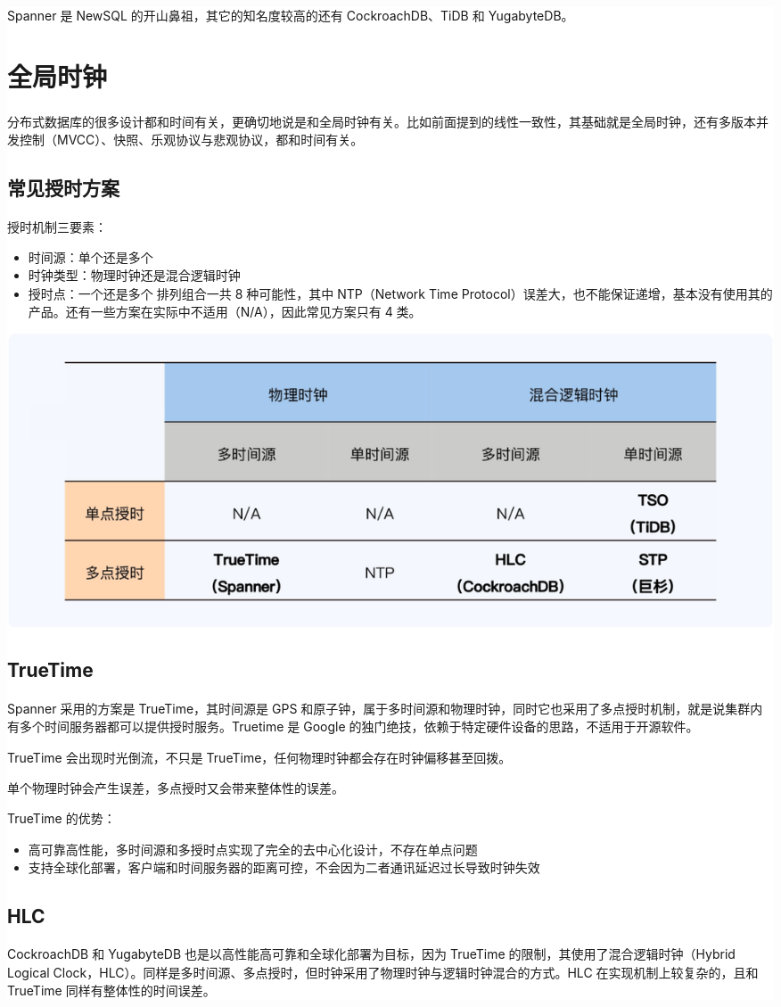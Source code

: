 
Spanner 是 NewSQL 的开山鼻祖，其它的知名度较高的还有 CockroachDB、TiDB 和 YugabyteDB。

# 全局时钟

分布式数据库的很多设计都和时间有关，更确切地说是和全局时钟有关。比如前面提到的线性一致性，其基础就是全局时钟，还有多版本并发控制（MVCC）、快照、乐观协议与悲观协议，都和时间有关。

## 常见授时方案

授时机制三要素：

* 时间源：单个还是多个
* 时钟类型：物理时钟还是混合逻辑时钟
* 授时点：一个还是多个
排列组合一共 8 种可能性，其中 NTP（Network Time Protocol）误差大，也不能保证递增，基本没有使用其的产品。还有一些方案在实际中不适用（N/A），因此常见方案只有 4 类。

![20230202_distributed_database_8.png](./imgs/20230202_distributed_database_8.png)


## TrueTime

Spanner 采用的方案是 TrueTime，其时间源是 GPS 和原子钟，属于多时间源和物理时钟，同时它也采用了多点授时机制，就是说集群内有多个时间服务器都可以提供授时服务。Truetime 是 Google 的独门绝技，依赖于特定硬件设备的思路，不适用于开源软件。

TrueTime 会出现时光倒流，不只是 TrueTime，任何物理时钟都会存在时钟偏移甚至回拨。

单个物理时钟会产生误差，多点授时又会带来整体性的误差。

TrueTime 的优势：

* 高可靠高性能，多时间源和多授时点实现了完全的去中心化设计，不存在单点问题
* 支持全球化部署，客户端和时间服务器的距离可控，不会因为二者通讯延迟过长导致时钟失效
## HLC

CockroachDB 和 YugabyteDB 也是以高性能高可靠和全球化部署为目标，因为 TrueTime 的限制，其使用了混合逻辑时钟（Hybrid Logical Clock，HLC）。同样是多时间源、多点授时，但时钟采用了物理时钟与逻辑时钟混合的方式。HLC 在实现机制上较复杂的，且和 TrueTime 同样有整体性的时间误差。
